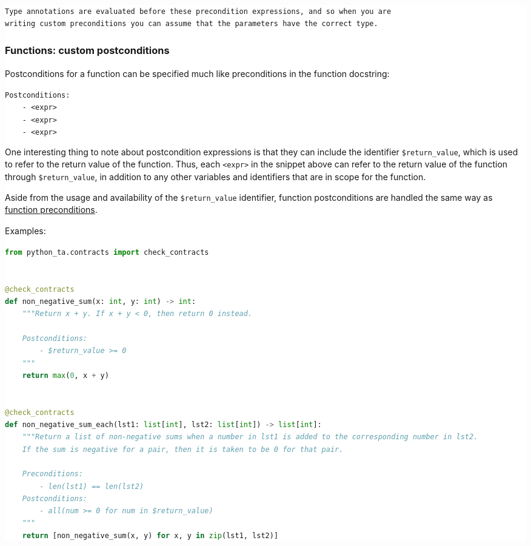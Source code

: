```{note}
Type annotations are evaluated before these precondition expressions, and so when you are
writing custom preconditions you can assume that the parameters have the correct type.
```

### Functions: custom postconditions

Postconditions for a function can be specified much like preconditions in the function docstring:

```
Postconditions:
    - <expr>
    - <expr>
    - <expr>
```

One interesting thing to note about postcondition expressions is that they can include the identifier `$return_value`, which is used to refer to the return value of the function.
Thus, each `<expr>` in the snippet above can refer to the return value of the function through `$return_value`, in addition to any
other variables and identifiers that are in scope for the function.

Aside from the usage and availability of the `$return_value` identifier, function postconditions are handled the same way as [function preconditions](#functions-custom-preconditions).

Examples:

```python
from python_ta.contracts import check_contracts


@check_contracts
def non_negative_sum(x: int, y: int) -> int:
    """Return x + y. If x + y < 0, then return 0 instead.

    Postconditions:
        - $return_value >= 0
    """
    return max(0, x + y)


@check_contracts
def non_negative_sum_each(lst1: list[int], lst2: list[int]) -> list[int]:
    """Return a list of non-negative sums when a number in lst1 is added to the corresponding number in lst2.
    If the sum is negative for a pair, then it is taken to be 0 for that pair.

    Preconditions:
        - len(lst1) == len(lst2)
    Postconditions:
        - all(num >= 0 for num in $return_value)
    """
    return [non_negative_sum(x, y) for x, y in zip(lst1, lst2)]
```


[typeguard]: https://github.com/agronholm/typeguard